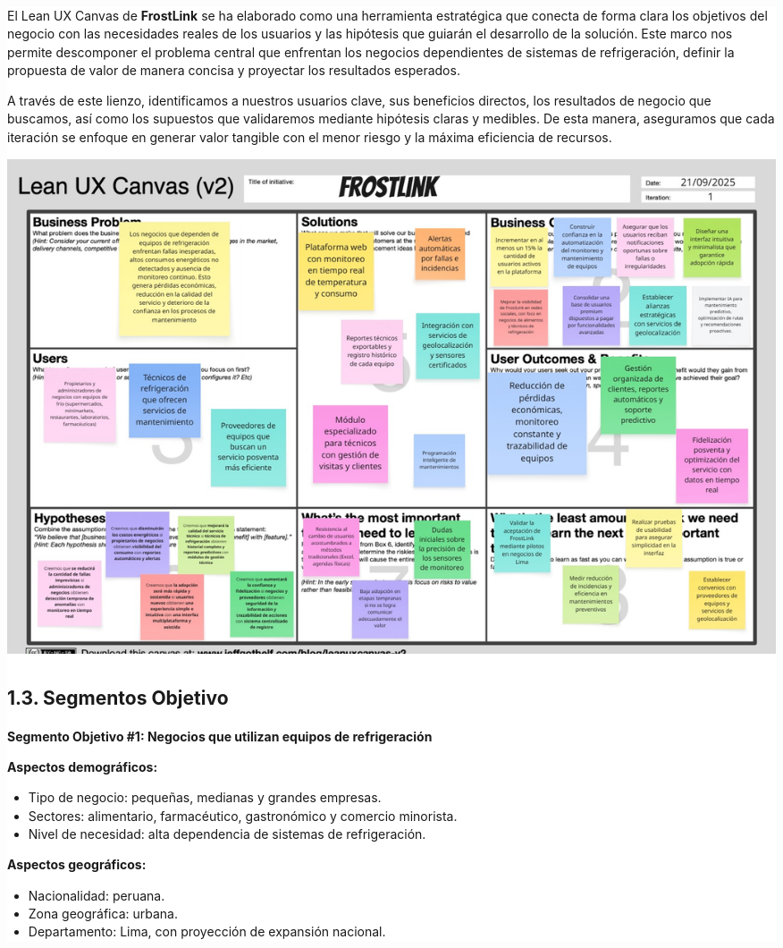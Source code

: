 El Lean UX Canvas de **FrostLink** se ha elaborado como una herramienta estratégica que conecta de forma clara los objetivos del negocio con las necesidades reales de los usuarios y las hipótesis que guiarán el desarrollo de la solución. Este marco nos permite descomponer el problema central que enfrentan los negocios dependientes de sistemas de refrigeración, definir la propuesta de valor de manera concisa y proyectar los resultados esperados.  

A través de este lienzo, identificamos a nuestros usuarios clave, sus beneficios directos, los resultados de negocio que buscamos, así como los supuestos que validaremos mediante hipótesis claras y medibles. De esta manera, aseguramos que cada iteración se enfoque en generar valor tangible con el menor riesgo y la máxima eficiencia de recursos.

<img src="/resources/leanuxcanvas.jpg" alt="Lean UX Canvas">

<div style="page-break-before: always;"></div>

## 1.3. Segmentos Objetivo
**Segmento Objetivo #1: Negocios que utilizan equipos de refrigeración**

**Aspectos demográficos:**  
- Tipo de negocio: pequeñas, medianas y grandes empresas.  
- Sectores: alimentario, farmacéutico, gastronómico y comercio minorista.  
- Nivel de necesidad: alta dependencia de sistemas de refrigeración.  

**Aspectos geográficos:**  
- Nacionalidad: peruana.  
- Zona geográfica: urbana.  
- Departamento: Lima, con proyección de expansión nacional.  
